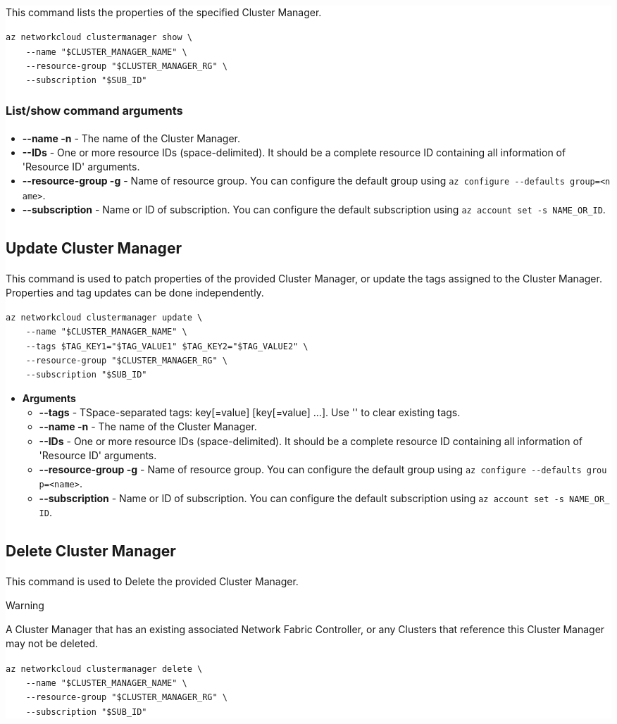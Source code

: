 This command lists the properties of the specified Cluster Manager.

```azurecli
az networkcloud clustermanager show \
    --name "$CLUSTER_MANAGER_NAME" \
    --resource-group "$CLUSTER_MANAGER_RG" \
    --subscription "$SUB_ID"
```

### List/show command arguments

- **--name -n** - The name of the Cluster Manager.
- **--IDs** - One or more resource IDs (space-delimited). It should be a complete resource ID containing all information of 'Resource ID' arguments.
- **--resource-group -g** - Name of resource group. You can configure the default group using `az configure --defaults group=<name>`.
- **--subscription** - Name or ID of subscription. You can configure the default subscription using `az account set -s NAME_OR_ID`.

## Update Cluster Manager

This command is used to patch properties of the provided Cluster Manager, or update the tags assigned to the Cluster Manager. Properties and tag updates can be done independently.

```azurecli
az networkcloud clustermanager update \
    --name "$CLUSTER_MANAGER_NAME" \
    --tags $TAG_KEY1="$TAG_VALUE1" $TAG_KEY2="$TAG_VALUE2" \
    --resource-group "$CLUSTER_MANAGER_RG" \
    --subscription "$SUB_ID"
```

- **Arguments**
  - **--tags** - TSpace-separated tags: key[=value] [key[=value] ...]. Use '' to clear existing tags.
  - **--name -n** - The name of the Cluster Manager.
  - **--IDs** - One or more resource IDs (space-delimited). It should be a complete resource ID containing all information of 'Resource ID' arguments.
  - **--resource-group -g** - Name of resource group. You can configure the default group using `az configure --defaults group=<name>`.
  - **--subscription** - Name or ID of subscription. You can configure the default subscription using `az account set -s NAME_OR_ID`.

## Delete Cluster Manager

This command is used to Delete the provided Cluster Manager.

> [!Warning]
> A Cluster Manager that has an existing associated Network Fabric Controller, or any Clusters that reference this Cluster Manager may not be deleted.

```azurecli
az networkcloud clustermanager delete \
    --name "$CLUSTER_MANAGER_NAME" \
    --resource-group "$CLUSTER_MANAGER_RG" \
    --subscription "$SUB_ID"
```
